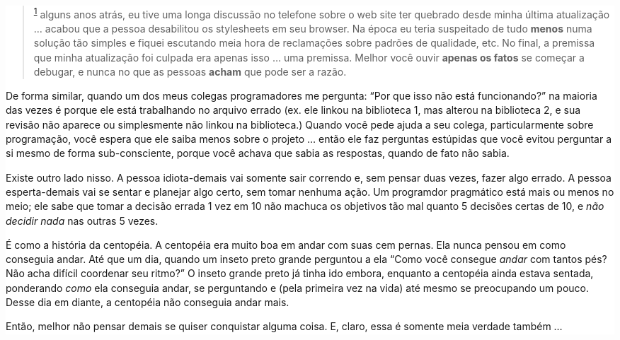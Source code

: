 > <sup class="footnote" id="fnr1"><a href="#fn1">1</a></sup> alguns anos atrás, eu tive uma longa discussão no telefone sobre o web site ter quebrado desde minha última atualização … acabou que a pessoa desabilitou os stylesheets em seu browser. Na época eu teria suspeitado de tudo **menos** numa solução tão simples e fiquei escutando meia hora de reclamações sobre padrões de qualidade, etc. No final, a premissa que minha atualização foi culpada era apenas isso … uma premissa. Melhor você ouvir **apenas os fatos** se começar a debugar, e nunca no que as pessoas **acham** que pode ser a razão.

De forma similar, quando um dos meus colegas programadores me pergunta: “Por que isso não está funcionando?” na maioria das vezes é porque ele está trabalhando no arquivo errado (ex. ele linkou na biblioteca 1, mas alterou na biblioteca 2, e sua revisão não aparece ou simplesmente não linkou na biblioteca.) Quando você pede ajuda a seu colega, particularmente sobre programação, você espera que ele saiba menos sobre o projeto … então ele faz perguntas estúpidas que você evitou perguntar a si mesmo de forma sub-consciente, porque você achava que sabia as respostas, quando de fato não sabia.

Existe outro lado nisso. A pessoa idiota-demais vai somente sair correndo e, sem pensar duas vezes, fazer algo errado. A pessoa esperta-demais vai se sentar e planejar algo certo, sem tomar nenhuma ação. Um programdor pragmático está mais ou menos no meio; ele sabe que tomar a decisão errada 1 vez em 10 não machuca os objetivos tão mal quanto 5 decisões certas de 10, e _não decidir nada_ nas outras 5 vezes.

É como a história da centopéia. A centopéia era muito boa em andar com suas cem pernas. Ela nunca pensou em como conseguia andar. Até que um dia, quando um inseto preto grande perguntou a ela “Como você consegue _andar_ com tantos pés? Não acha difícil coordenar seu ritmo?” O inseto grande preto já tinha ido embora, enquanto a centopéia ainda estava sentada, ponderando _como_ ela conseguia andar, se perguntando e (pela primeira vez na vida) até mesmo se preocupando um pouco. Desse dia em diante, a centopéia não conseguia andar mais.

Então, melhor não pensar demais se quiser conquistar alguma coisa. E, claro, essa é somente meia verdade também …

